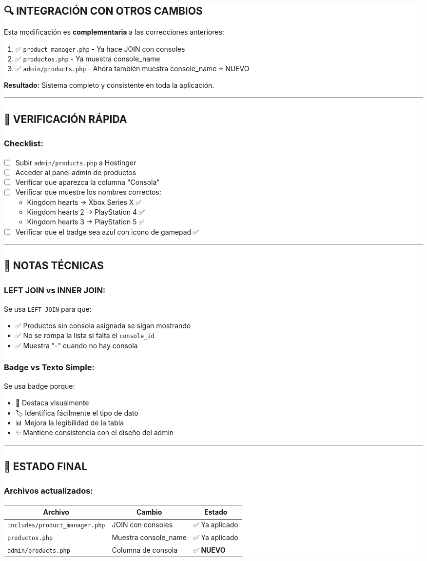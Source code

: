 ## 🔍 INTEGRACIÓN CON OTROS CAMBIOS

Esta modificación es **complementaria** a las correcciones anteriores:

1. ✅ `product_manager.php` - Ya hace JOIN con consoles
2. ✅ `productos.php` - Ya muestra console_name
3. ✅ `admin/products.php` - Ahora también muestra console_name ⭐ NUEVO

**Resultado:** Sistema completo y consistente en toda la aplicación.

---

## 🎯 VERIFICACIÓN RÁPIDA

### **Checklist:**
- [ ] Subir `admin/products.php` a Hostinger
- [ ] Acceder al panel admin de productos
- [ ] Verificar que aparezca la columna "Consola"
- [ ] Verificar que muestre los nombres correctos:
  - Kingdom hearts → Xbox Series X ✅
  - Kingdom hearts 2 → PlayStation 4 ✅
  - Kingdom hearts 3 → PlayStation 5 ✅
- [ ] Verificar que el badge sea azul con icono de gamepad ✅

---

## 📝 NOTAS TÉCNICAS

### **LEFT JOIN vs INNER JOIN:**
Se usa `LEFT JOIN` para que:
- ✅ Productos sin consola asignada se sigan mostrando
- ✅ No se rompa la lista si falta el `console_id`
- ✅ Muestra "-" cuando no hay consola

### **Badge vs Texto Simple:**
Se usa badge porque:
- 🎨 Destaca visualmente
- 🏷️ Identifica fácilmente el tipo de dato
- 📊 Mejora la legibilidad de la tabla
- ✨ Mantiene consistencia con el diseño del admin

---

## 🎉 ESTADO FINAL

### **Archivos actualizados:**
| Archivo | Cambio | Estado |
|---------|--------|--------|
| `includes/product_manager.php` | JOIN con consoles | ✅ Ya aplicado |
| `productos.php` | Muestra console_name | ✅ Ya aplicado |
| `admin/products.php` | Columna de consola | ✅ **NUEVO** |
